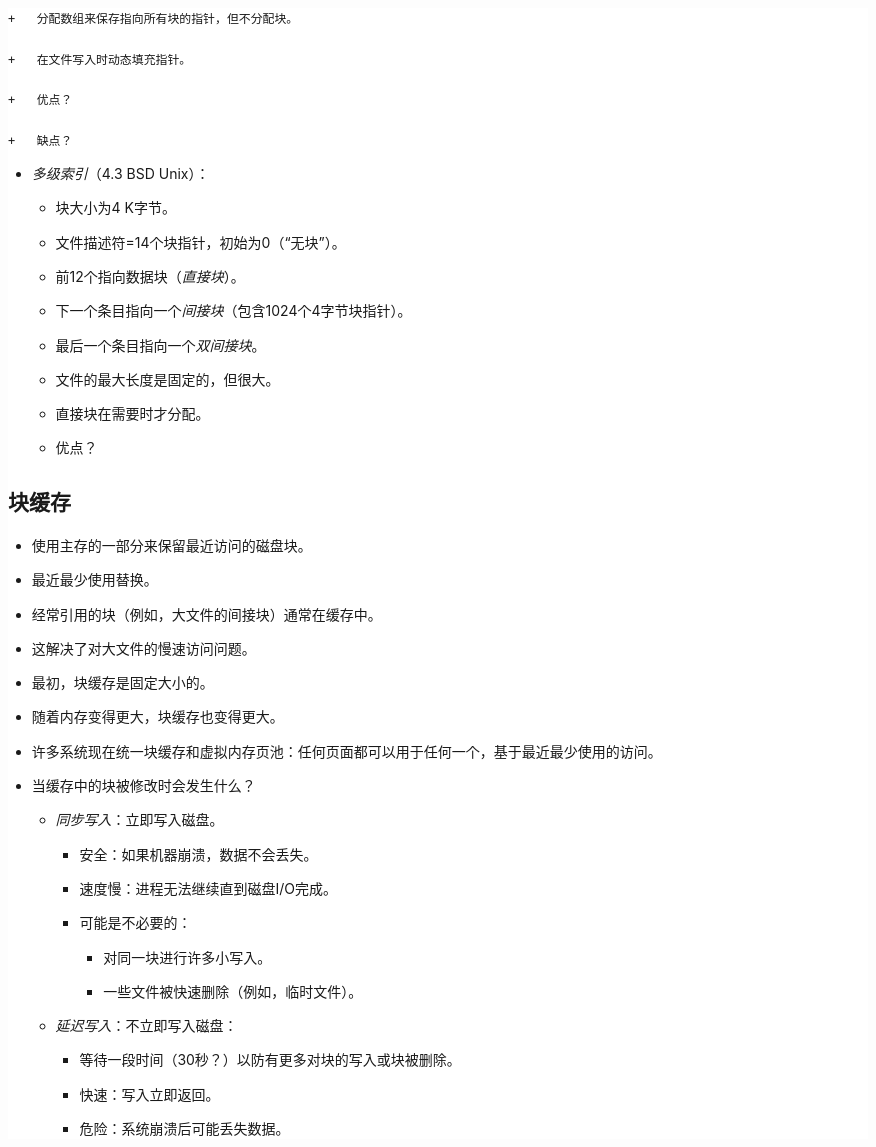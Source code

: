     +   分配数组来保存指向所有块的指针，但不分配块。

    +   在文件写入时动态填充指针。

    +   优点？

    +   缺点？

+   *多级索引*（4.3 BSD Unix）：

    +   块大小为4 K字节。

    +   文件描述符=14个块指针，初始为0（“无块”）。

    +   前12个指向数据块（*直接块*）。

    +   下一个条目指向一个*间接块*（包含1024个4字节块指针）。

    +   最后一个条目指向一个*双间接块*。

    +   文件的最大长度是固定的，但很大。

    +   直接块在需要时才分配。

    +   优点？

## 块缓存

+   使用主存的一部分来保留最近访问的磁盘块。

+   最近最少使用替换。

+   经常引用的块（例如，大文件的间接块）通常在缓存中。

+   这解决了对大文件的慢速访问问题。

+   最初，块缓存是固定大小的。

+   随着内存变得更大，块缓存也变得更大。

+   许多系统现在统一块缓存和虚拟内存页池：任何页面都可以用于任何一个，基于最近最少使用的访问。

+   当缓存中的块被修改时会发生什么？

    +   *同步写入*：立即写入磁盘。

        +   安全：如果机器崩溃，数据不会丢失。

        +   速度慢：进程无法继续直到磁盘I/O完成。

        +   可能是不必要的：

            +   对同一块进行许多小写入。

            +   一些文件被快速删除（例如，临时文件）。

    +   *延迟写入*：不立即写入磁盘：

        +   等待一段时间（30秒？）以防有更多对块的写入或块被删除。

        +   快速：写入立即返回。

        +   危险：系统崩溃后可能丢失数据。
